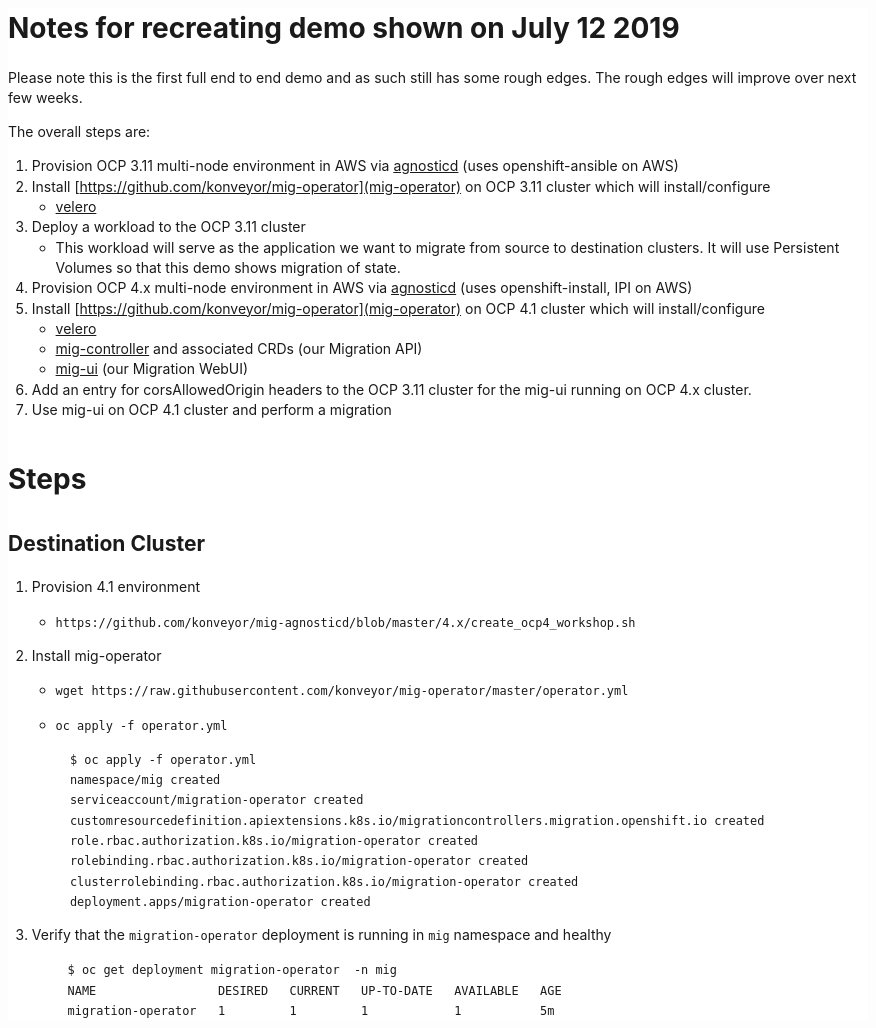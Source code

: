 # Notes for recreating demo shown on July 12 2019

Please note this is the first full end to end demo and as such still has some rough edges.
The rough edges will improve over next few weeks.

The overall steps are:

 1. Provision OCP 3.11 multi-node environment in AWS via [agnosticd](https://github.com/redhat-cop/agnosticd) (uses openshift-ansible on AWS)
 1. Install [https://github.com/konveyor/mig-operator](mig-operator) on OCP 3.11 cluster which will install/configure
    * [velero](https://github.com/heptio/velero)
 1. Deploy a workload to the OCP 3.11 cluster
    * This workload will serve as the application we want to migrate from source to destination clusters.  It will use Persistent Volumes so that this demo shows migration of state.
 1. Provision OCP 4.x multi-node environment in AWS via [agnosticd](https://github.com/redhat-cop/agnosticd) (uses openshift-install, IPI on AWS)
 1. Install [https://github.com/konveyor/mig-operator](mig-operator) on OCP 4.1 cluster which will install/configure
    * [velero](https://github.com/heptio/velero)
    * [mig-controller](https://github.com/konveyor/mig-controller) and associated CRDs (our Migration API)
    * [mig-ui](https://github.com/konveyor/mig-ui) (our Migration WebUI)
 1. Add an entry for corsAllowedOrigin headers to the OCP 3.11 cluster for the mig-ui running on OCP 4.x cluster. 
 1. Use mig-ui on OCP 4.1 cluster and perform a migration


# Steps
## Destination Cluster
1. Provision 4.1 environment
    * `https://github.com/konveyor/mig-agnosticd/blob/master/4.x/create_ocp4_workshop.sh`
1. Install mig-operator
    * `wget https://raw.githubusercontent.com/konveyor/mig-operator/master/operator.yml`
    * `oc apply -f operator.yml`

            $ oc apply -f operator.yml 
            namespace/mig created
            serviceaccount/migration-operator created
            customresourcedefinition.apiextensions.k8s.io/migrationcontrollers.migration.openshift.io created
            role.rbac.authorization.k8s.io/migration-operator created
            rolebinding.rbac.authorization.k8s.io/migration-operator created
            clusterrolebinding.rbac.authorization.k8s.io/migration-operator created
            deployment.apps/migration-operator created

1. Verify that the `migration-operator` deployment is running in `mig` namespace and healthy

            $ oc get deployment migration-operator  -n mig
            NAME                 DESIRED   CURRENT   UP-TO-DATE   AVAILABLE   AGE
            migration-operator   1         1         1            1           5m

